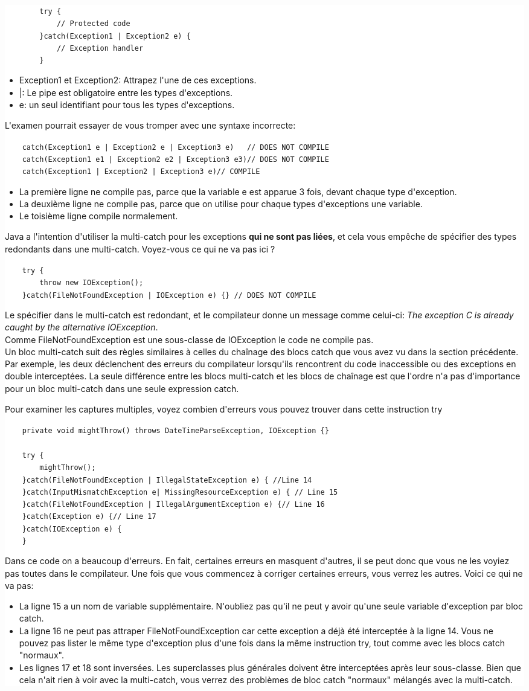 			try {
				// Protected code
			}catch(Exception1 | Exception2 e) {
				// Exception handler
			}
* Exception1 et Exception2: Attrapez l'une de ces exceptions.  
* |: Le pipe est obligatoire entre les types d'exceptions.  
* e: un seul identifiant pour tous les types d'exceptions.  

L'examen pourrait essayer de vous tromper avec une syntaxe incorrecte: 

		catch(Exception1 e | Exception2 e | Exception3 e)	// DOES NOT COMPILE
		catch(Exception1 e1 | Exception2 e2 | Exception3 e3)// DOES NOT COMPILE
		catch(Exception1 | Exception2 | Exception3 e)// COMPILE     
* La première ligne ne compile pas, parce que la variable e est apparue 3 fois, devant chaque type d'exception.   
* La deuxième ligne ne compile pas, parce que on utilise pour chaque types d'exceptions une variable.  
* Le toisième ligne compile normalement.   

Java a l'intention d'utiliser la multi-catch pour les exceptions **qui ne sont pas liées**, et cela vous empêche de spécifier des types redondants dans une multi-catch. Voyez-vous ce qui ne va pas ici ?   

		try {
			throw new IOException();
		}catch(FileNotFoundException | IOException e) {} // DOES NOT COMPILE
Le spécifier dans le multi-catch est redondant, et le compilateur donne un message comme celui-ci: *The exception C is already caught by the alternative IOException*.  
Comme FileNotFoundException est une sous-classe de IOException le code ne compile pas.     
Un bloc multi-catch suit des règles similaires à celles du chaînage des blocs catch que vous avez vu dans la section précédente. Par exemple, les deux déclenchent des erreurs du compilateur lorsqu'ils rencontrent du code inaccessible ou des exceptions en double interceptées. La seule différence entre les blocs multi-catch et les blocs de chaînage est que l'ordre n'a pas d'importance pour un bloc multi-catch dans une seule expression catch.    

Pour examiner les captures multiples, voyez combien d'erreurs vous pouvez trouver dans cette instruction try   

		private void mightThrow() throws DateTimeParseException, IOException {}
		
		try {
			mightThrow();
		}catch(FileNotFoundException | IllegalStateException e) { //Line 14
		}catch(InputMismatchException e| MissingResourceException e) { // Line 15
		}catch(FileNotFoundException | IllegalArgumentException e) {// Line 16
		}catch(Exception e) {// Line 17
		}catch(IOException e) {
		}
Dans ce code on a beaucoup d'erreurs. En fait, certaines erreurs en masquent d'autres, il se peut donc que vous ne les voyiez pas toutes dans le compilateur. Une fois que vous commencez à corriger certaines erreurs, vous verrez les autres. Voici ce qui ne va pas:   
* La ligne 15 a un nom de variable supplémentaire. N'oubliez pas qu'il ne peut y avoir qu'une seule variable d'exception par bloc catch.   
* La ligne 16 ne peut pas attraper FileNotFoundException car cette exception a déjà été interceptée à la ligne 14. Vous ne pouvez pas lister le même type d'exception plus d'une fois dans la même instruction try, tout comme avec les blocs catch "normaux".     
* Les lignes 17 et 18 sont inversées. Les superclasses plus générales doivent être interceptées après leur sous-classe. Bien que cela n'ait rien à voir avec la multi-catch, vous verrez des problèmes de bloc catch "normaux" mélangés avec la multi-catch.     
